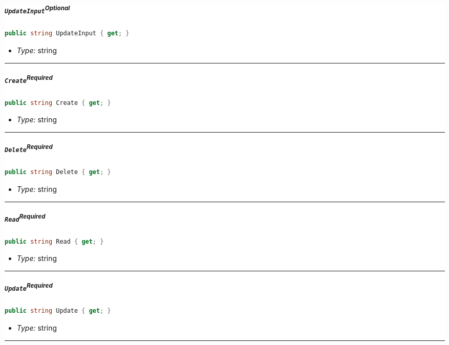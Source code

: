 ##### `UpdateInput`<sup>Optional</sup> <a name="UpdateInput" id="@cdktf/provider-azuread.applicationRegistration.ApplicationRegistrationTimeoutsOutputReference.property.updateInput"></a>

```csharp
public string UpdateInput { get; }
```

- *Type:* string

---

##### `Create`<sup>Required</sup> <a name="Create" id="@cdktf/provider-azuread.applicationRegistration.ApplicationRegistrationTimeoutsOutputReference.property.create"></a>

```csharp
public string Create { get; }
```

- *Type:* string

---

##### `Delete`<sup>Required</sup> <a name="Delete" id="@cdktf/provider-azuread.applicationRegistration.ApplicationRegistrationTimeoutsOutputReference.property.delete"></a>

```csharp
public string Delete { get; }
```

- *Type:* string

---

##### `Read`<sup>Required</sup> <a name="Read" id="@cdktf/provider-azuread.applicationRegistration.ApplicationRegistrationTimeoutsOutputReference.property.read"></a>

```csharp
public string Read { get; }
```

- *Type:* string

---

##### `Update`<sup>Required</sup> <a name="Update" id="@cdktf/provider-azuread.applicationRegistration.ApplicationRegistrationTimeoutsOutputReference.property.update"></a>

```csharp
public string Update { get; }
```

- *Type:* string

---